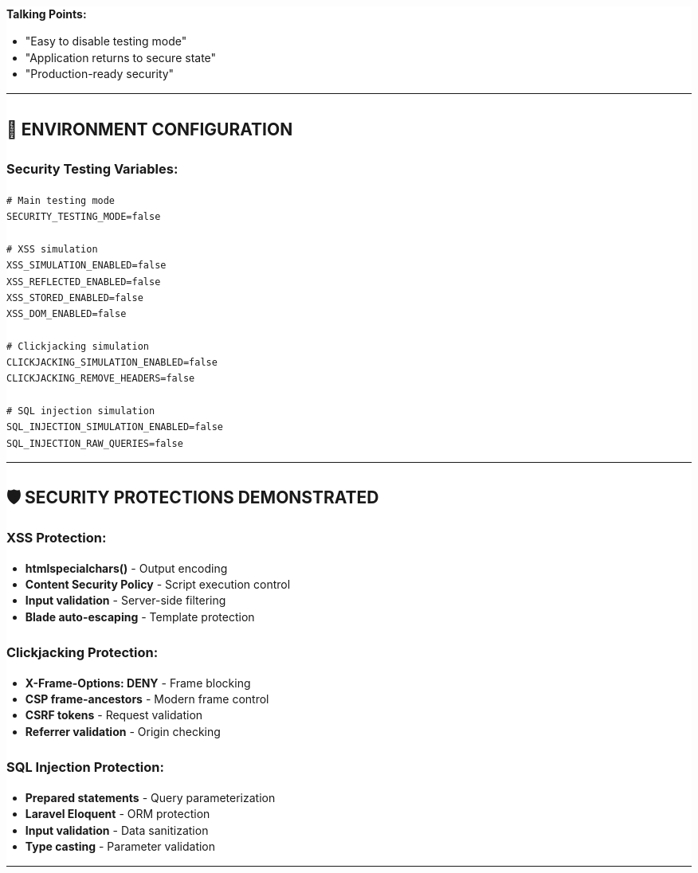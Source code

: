 **Talking Points:**
- "Easy to disable testing mode"
- "Application returns to secure state"
- "Production-ready security"

---

## 🔧 ENVIRONMENT CONFIGURATION

### **Security Testing Variables:**
```env
# Main testing mode
SECURITY_TESTING_MODE=false

# XSS simulation
XSS_SIMULATION_ENABLED=false
XSS_REFLECTED_ENABLED=false
XSS_STORED_ENABLED=false
XSS_DOM_ENABLED=false

# Clickjacking simulation
CLICKJACKING_SIMULATION_ENABLED=false
CLICKJACKING_REMOVE_HEADERS=false

# SQL injection simulation
SQL_INJECTION_SIMULATION_ENABLED=false
SQL_INJECTION_RAW_QUERIES=false
```

---

## 🛡️ SECURITY PROTECTIONS DEMONSTRATED

### **XSS Protection:**
- **htmlspecialchars()** - Output encoding
- **Content Security Policy** - Script execution control
- **Input validation** - Server-side filtering
- **Blade auto-escaping** - Template protection

### **Clickjacking Protection:**
- **X-Frame-Options: DENY** - Frame blocking
- **CSP frame-ancestors** - Modern frame control
- **CSRF tokens** - Request validation
- **Referrer validation** - Origin checking

### **SQL Injection Protection:**
- **Prepared statements** - Query parameterization
- **Laravel Eloquent** - ORM protection
- **Input validation** - Data sanitization
- **Type casting** - Parameter validation

---